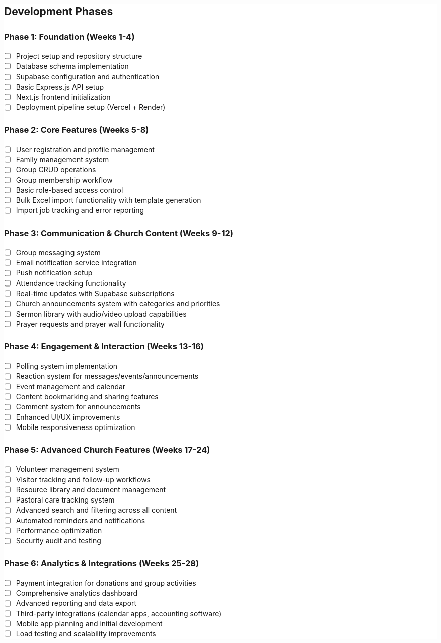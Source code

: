 ## Development Phases

### Phase 1: Foundation (Weeks 1-4)
- [ ] Project setup and repository structure
- [ ] Database schema implementation
- [ ] Supabase configuration and authentication
- [ ] Basic Express.js API setup
- [ ] Next.js frontend initialization
- [ ] Deployment pipeline setup (Vercel + Render)

### Phase 2: Core Features (Weeks 5-8)
- [ ] User registration and profile management
- [ ] Family management system
- [ ] Group CRUD operations
- [ ] Group membership workflow
- [ ] Basic role-based access control
- [ ] Bulk Excel import functionality with template generation
- [ ] Import job tracking and error reporting

### Phase 3: Communication & Church Content (Weeks 9-12)
- [ ] Group messaging system
- [ ] Email notification service integration
- [ ] Push notification setup
- [ ] Attendance tracking functionality
- [ ] Real-time updates with Supabase subscriptions
- [ ] Church announcements system with categories and priorities
- [ ] Sermon library with audio/video upload capabilities
- [ ] Prayer requests and prayer wall functionality

### Phase 4: Engagement & Interaction (Weeks 13-16)
- [ ] Polling system implementation
- [ ] Reaction system for messages/events/announcements
- [ ] Event management and calendar
- [ ] Content bookmarking and sharing features
- [ ] Comment system for announcements
- [ ] Enhanced UI/UX improvements
- [ ] Mobile responsiveness optimization

### Phase 5: Advanced Church Features (Weeks 17-24)
- [ ] Volunteer management system
- [ ] Visitor tracking and follow-up workflows
- [ ] Resource library and document management
- [ ] Pastoral care tracking system
- [ ] Advanced search and filtering across all content
- [ ] Automated reminders and notifications
- [ ] Performance optimization
- [ ] Security audit and testing

### Phase 6: Analytics & Integrations (Weeks 25-28)
- [ ] Payment integration for donations and group activities
- [ ] Comprehensive analytics dashboard
- [ ] Advanced reporting and data export
- [ ] Third-party integrations (calendar apps, accounting software)
- [ ] Mobile app planning and initial development
- [ ] Load testing and scalability improvements
